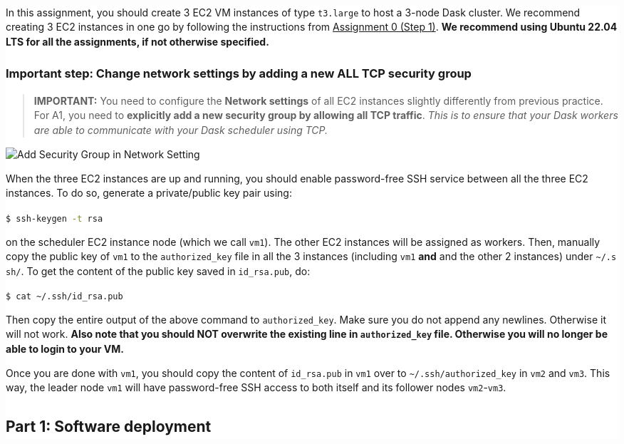 In this assignment, you should create 3 EC2 VM instances of type
`t3.large` to host a 3-node Dask cluster. We recommend creating 
3 EC2 instances in one go by following the instructions from
[Assignment 0 (Step 1)](/ds5110-spring25/assignments/a0#step-1-create-a-name-and-choose-an-os-image-for-your-vm).
**We recommend using Ubuntu 22.04 LTS for all the assignments, if not
otherwise specified.**


### Important step: Change network settings by adding a new ALL TCP security group

> **IMPORTANT:** You need to configure the **Network settings** of all
EC2 instances slightly differently from previous practice. For A1,
you need to **explicitly add a new security group by allowing all TCP
traffic**. *This is to ensure that your Dask workers are able to
communicate with your Dask scheduler using TCP.*

![Add Security Group in Network Setting]({{site.baseurl}}/assets/images/a1/add_security_group_TCP.png)


When the three EC2 instances are up and running, you should enable
password-free SSH service between all the three EC2 instances. To do
so, generate a private/public key pair using:


```bash
$ ssh-keygen -t rsa
```

on the scheduler EC2 instance node (which we call `vm1`). The other
EC2 instances will be assigned as workers. Then, manually copy the
public key of `vm1` to the `authorized_key` file in all the 3
instances (including `vm1` **and** and the other 2 instances) under
`~/.ssh/`. To get the content of the public key saved in
`id_rsa.pub`, do:

```sh
$ cat ~/.ssh/id_rsa.pub
```

Then copy the entire output of the above command to `authorized_key`.
Make sure you do not append any newlines.
Otherwise it will not work.
**Also note that you should NOT overwrite the existing line in
`authorized_key` file. Otherwise you will no longer be able to login
to your VM.**   

Once you are done with `vm1`, you should copy the content of
`id_rsa.pub` in `vm1` over to `~/.ssh/authorized_key` in `vm2` and `vm3`. 
This way, the leader node `vm1` will have password-free SSH access to both
itself and its follower nodes `vm2`-`vm3`. 



## Part 1: Software deployment

